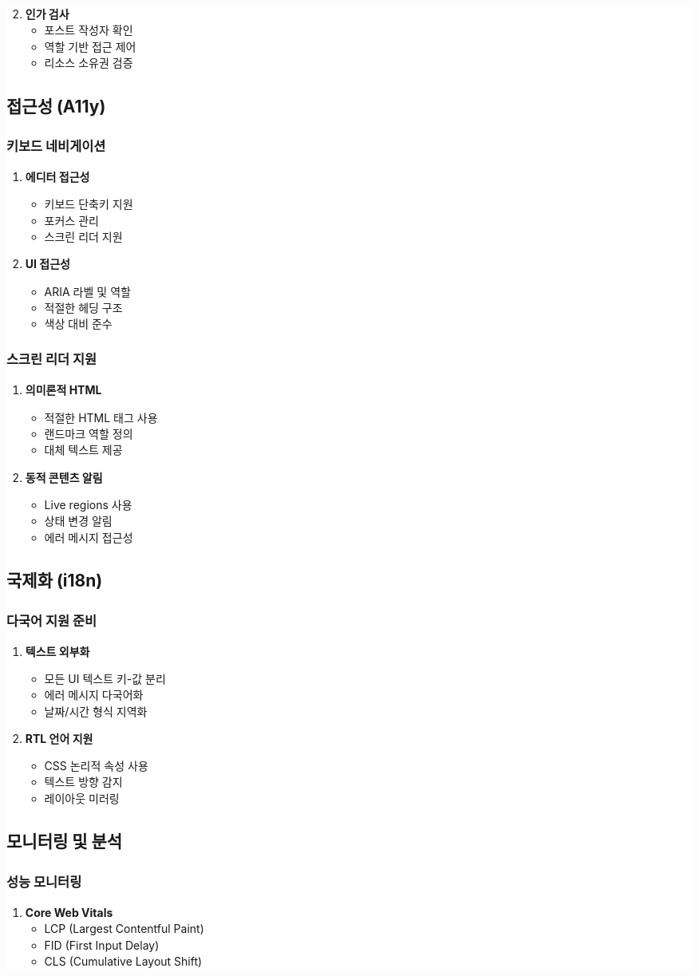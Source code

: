 2. **인가 검사**
   - 포스트 작성자 확인
   - 역할 기반 접근 제어
   - 리소스 소유권 검증

## 접근성 (A11y)

### 키보드 네비게이션

1. **에디터 접근성**
   - 키보드 단축키 지원
   - 포커스 관리
   - 스크린 리더 지원

2. **UI 접근성**
   - ARIA 라벨 및 역할
   - 적절한 헤딩 구조
   - 색상 대비 준수

### 스크린 리더 지원

1. **의미론적 HTML**
   - 적절한 HTML 태그 사용
   - 랜드마크 역할 정의
   - 대체 텍스트 제공

2. **동적 콘텐츠 알림**
   - Live regions 사용
   - 상태 변경 알림
   - 에러 메시지 접근성

## 국제화 (i18n)

### 다국어 지원 준비

1. **텍스트 외부화**
   - 모든 UI 텍스트 키-값 분리
   - 에러 메시지 다국어화
   - 날짜/시간 형식 지역화

2. **RTL 언어 지원**
   - CSS 논리적 속성 사용
   - 텍스트 방향 감지
   - 레이아웃 미러링

## 모니터링 및 분석

### 성능 모니터링

1. **Core Web Vitals**
   - LCP (Largest Contentful Paint)
   - FID (First Input Delay)
   - CLS (Cumulative Layout Shift)
